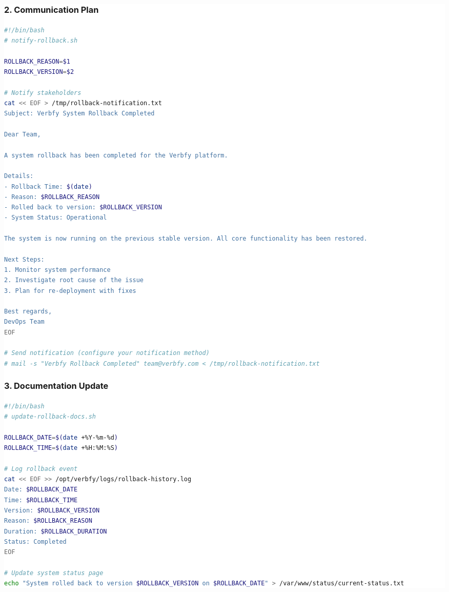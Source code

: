 ### 2. Communication Plan

```bash
#!/bin/bash
# notify-rollback.sh

ROLLBACK_REASON=$1
ROLLBACK_VERSION=$2

# Notify stakeholders
cat << EOF > /tmp/rollback-notification.txt
Subject: Verbfy System Rollback Completed

Dear Team,

A system rollback has been completed for the Verbfy platform.

Details:
- Rollback Time: $(date)
- Reason: $ROLLBACK_REASON
- Rolled back to version: $ROLLBACK_VERSION
- System Status: Operational

The system is now running on the previous stable version. All core functionality has been restored.

Next Steps:
1. Monitor system performance
2. Investigate root cause of the issue
3. Plan for re-deployment with fixes

Best regards,
DevOps Team
EOF

# Send notification (configure your notification method)
# mail -s "Verbfy Rollback Completed" team@verbfy.com < /tmp/rollback-notification.txt
```

### 3. Documentation Update

```bash
#!/bin/bash
# update-rollback-docs.sh

ROLLBACK_DATE=$(date +%Y-%m-%d)
ROLLBACK_TIME=$(date +%H:%M:%S)

# Log rollback event
cat << EOF >> /opt/verbfy/logs/rollback-history.log
Date: $ROLLBACK_DATE
Time: $ROLLBACK_TIME
Version: $ROLLBACK_VERSION
Reason: $ROLLBACK_REASON
Duration: $ROLLBACK_DURATION
Status: Completed
EOF

# Update system status page
echo "System rolled back to version $ROLLBACK_VERSION on $ROLLBACK_DATE" > /var/www/status/current-status.txt
```
